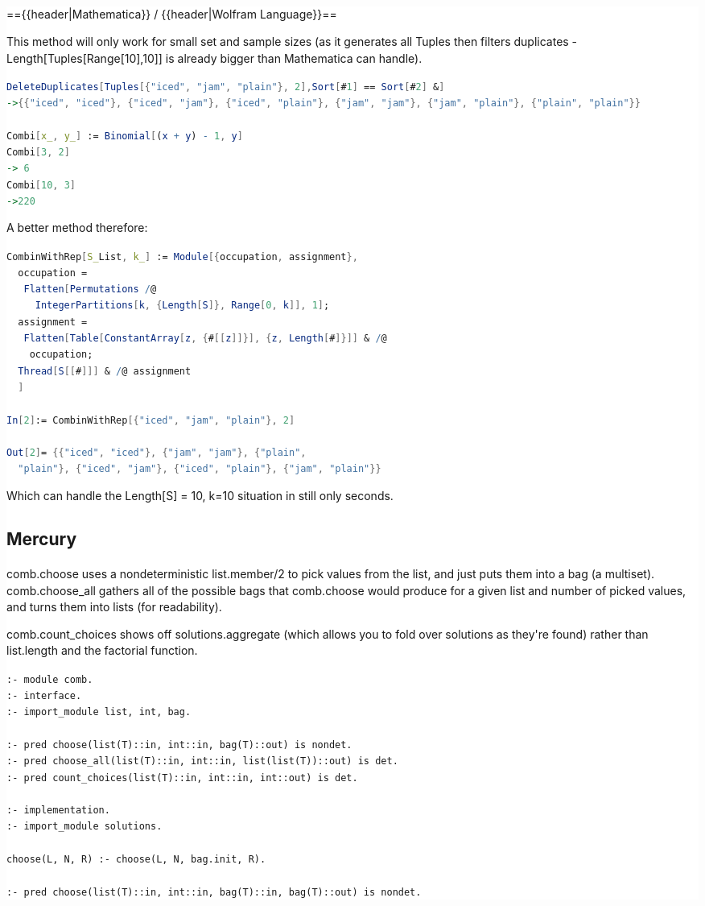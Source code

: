 

=={{header|Mathematica}} / {{header|Wolfram Language}}==

This method will only work for small set and sample sizes (as it generates all Tuples then filters duplicates - Length[Tuples[Range[10],10]] is already bigger than Mathematica can handle).

```Mathematica
DeleteDuplicates[Tuples[{"iced", "jam", "plain"}, 2],Sort[#1] == Sort[#2] &]
->{{"iced", "iced"}, {"iced", "jam"}, {"iced", "plain"}, {"jam", "jam"}, {"jam", "plain"}, {"plain", "plain"}}

Combi[x_, y_] := Binomial[(x + y) - 1, y]
Combi[3, 2]
-> 6
Combi[10, 3]
->220

```



A better method therefore:

```Mathematica
CombinWithRep[S_List, k_] := Module[{occupation, assignment},
  occupation =
   Flatten[Permutations /@
     IntegerPartitions[k, {Length[S]}, Range[0, k]], 1];
  assignment =
   Flatten[Table[ConstantArray[z, {#[[z]]}], {z, Length[#]}]] & /@
    occupation;
  Thread[S[[#]]] & /@ assignment
  ]

In[2]:= CombinWithRep[{"iced", "jam", "plain"}, 2]

Out[2]= {{"iced", "iced"}, {"jam", "jam"}, {"plain",
  "plain"}, {"iced", "jam"}, {"iced", "plain"}, {"jam", "plain"}}

```


Which can handle the Length[S] = 10, k=10 situation in still only seconds.


## Mercury

comb.choose uses a nondeterministic list.member/2 to pick values from the list, and just puts them into a bag (a multiset).  comb.choose_all gathers all of the possible bags that comb.choose would produce for a given list and number of picked values, and turns them into lists (for readability).

comb.count_choices shows off solutions.aggregate (which allows you to fold over solutions as they're found) rather than list.length and the factorial function.


```Mercury
:- module comb.
:- interface.
:- import_module list, int, bag.

:- pred choose(list(T)::in, int::in, bag(T)::out) is nondet.
:- pred choose_all(list(T)::in, int::in, list(list(T))::out) is det.
:- pred count_choices(list(T)::in, int::in, int::out) is det.

:- implementation.
:- import_module solutions.

choose(L, N, R) :- choose(L, N, bag.init, R).

:- pred choose(list(T)::in, int::in, bag(T)::in, bag(T)::out) is nondet.
```